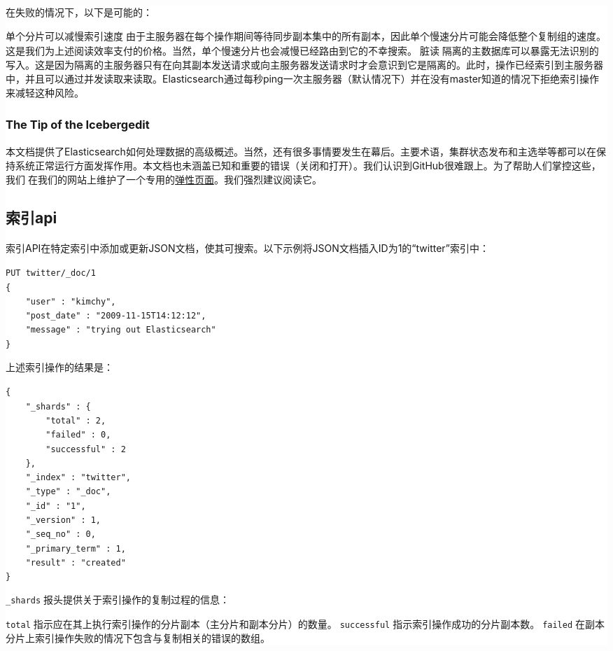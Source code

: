 在失败的情况下，以下是可能的：

单个分片可以减慢索引速度
    由于主服务器在每个操作期间等待同步副本集中的所有副本，因此单个慢速分片可能会降低整个复制组的速度。这是我们为上述阅读效率支付的价格。当然，单个慢速分片也会减慢已经路由到它的不幸搜索。
脏读
    隔离的主数据库可以暴露无法识别的写入。这是因为隔离的主服务器只有在向其副本发送请求或向主服务器发送请求时才会意识到它是隔离的。此时，操作已经索引到主服务器中，并且可以通过并发读取来读取。Elasticsearch通过每秒ping一次主服务器（默认情况下）并在没有master知道的情况下拒绝索引操作来减轻这种风险。

### The Tip of the Icebergedit

本文档提供了Elasticsearch如何处理数据的高级概述。当然，还有很多事情要发生在幕后。主要术语，集群状态发布和主选举等都可以在保持系统正常运行方面发挥作用。本文档也未涵盖已知和重要的错误（关闭和打开）。我们认识到GitHub很难跟上。为了帮助人们掌控这些，我们 在我们的网站上维护了一个专用的[弹性页面](https://www.elastic.co/guide/en/elasticsearch/resiliency/current/index.html)。我们强烈建议阅读它。

## 索引api

索引API在特定索引中添加或更新JSON文档，使其可搜索。以下示例将JSON文档插入ID为1的“twitter”索引中：

```es
PUT twitter/_doc/1
{
    "user" : "kimchy",
    "post_date" : "2009-11-15T14:12:12",
    "message" : "trying out Elasticsearch"
}
```

上述索引操作的结果是：

```es
{
    "_shards" : {
        "total" : 2,
        "failed" : 0,
        "successful" : 2
    },
    "_index" : "twitter",
    "_type" : "_doc",
    "_id" : "1",
    "_version" : 1,
    "_seq_no" : 0,
    "_primary_term" : 1,
    "result" : "created"
}
```

`_shards` 报头提供关于索引操作的复制过程的信息：

`total`
    指示应在其上执行索引操作的分片副本（主分片和副本分片）的数量。
`successful`
    指示索引操作成功的分片副本数。
`failed`
    在副本分片上索引操作失败的情况下包含与复制相关的错误的数组。
